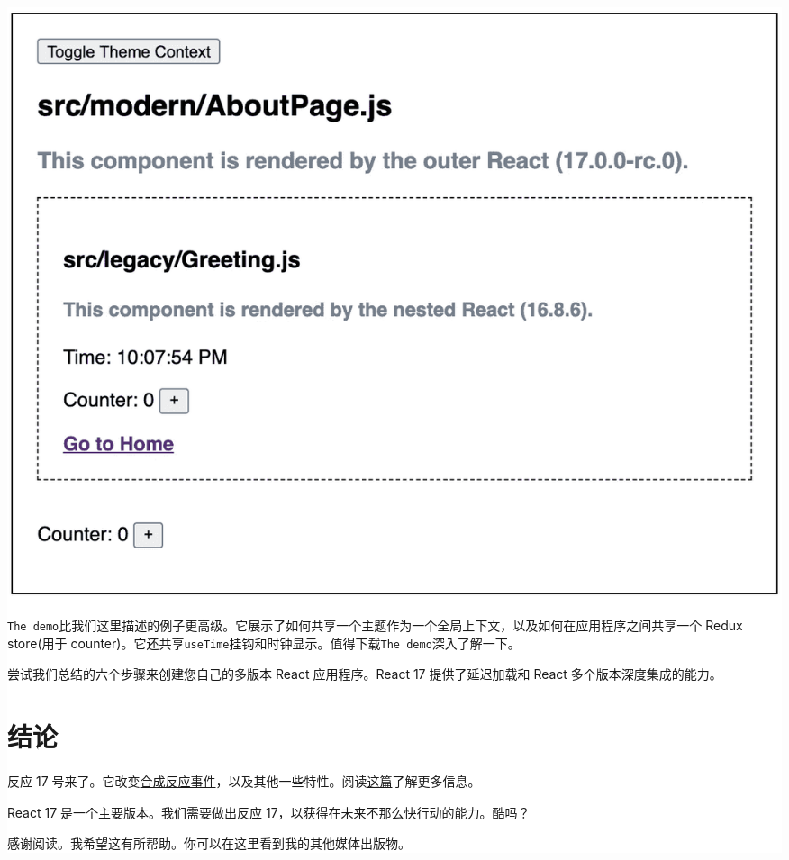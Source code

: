 ![](img/2ab501b537cad837184b3703301e6e0e.png)

`The demo`比我们这里描述的例子更高级。它展示了如何共享一个主题作为一个全局上下文，以及如何在应用程序之间共享一个 Redux store(用于 counter)。它还共享`useTime`挂钩和时钟显示。值得下载`The demo`深入了解一下。

尝试我们总结的六个步骤来创建您自己的多版本 React 应用程序。React 17 提供了延迟加载和 React 多个版本深度集成的能力。

# 结论

反应 17 号来了。它改变[合成反应事件](https://medium.com/better-programming/whats-the-difference-between-synthetic-react-events-and-javascript-events-ba7dbc742294)，以及其他一些特性。阅读[这篇](https://reactjs.org/blog/2020/08/10/react-v17-rc.html)了解更多信息。

React 17 是一个主要版本。我们需要做出反应 17，以获得在未来不那么快行动的能力。酷吗？

感谢阅读。我希望这有所帮助。你可以在这里看到我的其他媒体出版物。